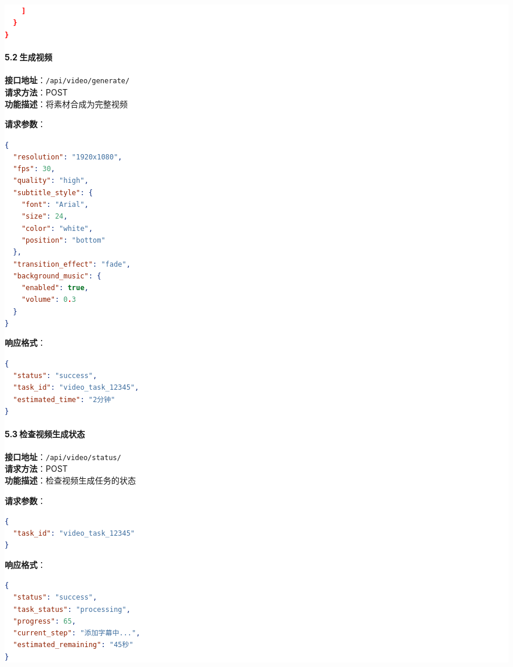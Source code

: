 ```json
    ]
  }
}
```

#### 5.2 生成视频

**接口地址**：`/api/video/generate/`  
**请求方法**：POST  
**功能描述**：将素材合成为完整视频

**请求参数**：
```json
{
  "resolution": "1920x1080",
  "fps": 30,
  "quality": "high",
  "subtitle_style": {
    "font": "Arial",
    "size": 24,
    "color": "white",
    "position": "bottom"
  },
  "transition_effect": "fade",
  "background_music": {
    "enabled": true,
    "volume": 0.3
  }
}
```

**响应格式**：
```json
{
  "status": "success",
  "task_id": "video_task_12345",
  "estimated_time": "2分钟"
}
```

#### 5.3 检查视频生成状态

**接口地址**：`/api/video/status/`  
**请求方法**：POST  
**功能描述**：检查视频生成任务的状态

**请求参数**：
```json
{
  "task_id": "video_task_12345"
}
```

**响应格式**：
```json
{
  "status": "success",
  "task_status": "processing",
  "progress": 65,
  "current_step": "添加字幕中...",
  "estimated_remaining": "45秒"
}
```
